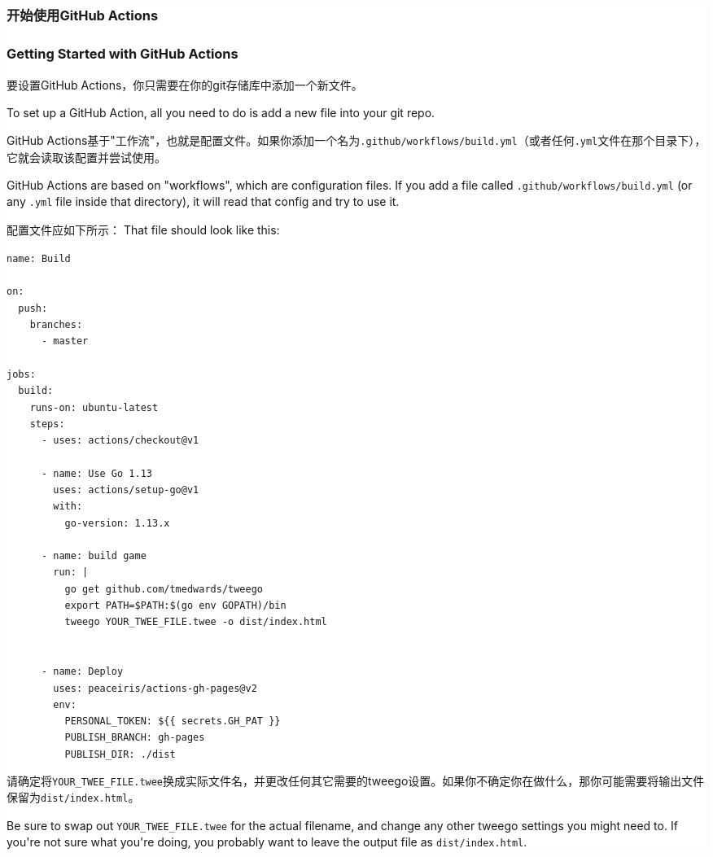 ### 开始使用GitHub Actions
### Getting Started with GitHub Actions

要设置GitHub Actions，你只需要在你的git存储库中添加一个新文件。

To set up a GitHub Action, all you need to do is add a new file into your git repo.

GitHub Actions基于"工作流"，也就是配置文件。如果你添加一个名为`.github/workflows/build.yml`（或者任何`.yml`文件在那个目录下），它就会读取该配置并尝试使用。

GitHub Actions are based on "workflows", which are configuration files. If you add a file called `.github/workflows/build.yml` (or any `.yml` file inside that directory), it will read that config and try to use it.

配置文件应如下所示：
That file should look like this:

```
name: Build

on:
  push:
    branches:
      - master

jobs:
  build:
    runs-on: ubuntu-latest
    steps:
      - uses: actions/checkout@v1

      - name: Use Go 1.13
        uses: actions/setup-go@v1
        with:
          go-version: 1.13.x

      - name: build game
        run: |
          go get github.com/tmedwards/tweego
          export PATH=$PATH:$(go env GOPATH)/bin
          tweego YOUR_TWEE_FILE.twee -o dist/index.html


      - name: Deploy
        uses: peaceiris/actions-gh-pages@v2
        env:
          PERSONAL_TOKEN: ${{ secrets.GH_PAT }}
          PUBLISH_BRANCH: gh-pages
          PUBLISH_DIR: ./dist
```
请确定将`YOUR_TWEE_FILE.twee`换成实际文件名，并更改任何其它需要的tweego设置。如果你不确定你在做什么，那你可能需要将输出文件保留为`dist/index.html`。

Be sure to swap out `YOUR_TWEE_FILE.twee` for the actual filename, and change any other tweego settings you might need to. If you're not sure what you're doing, you probably want to leave the output file as `dist/index.html`.
